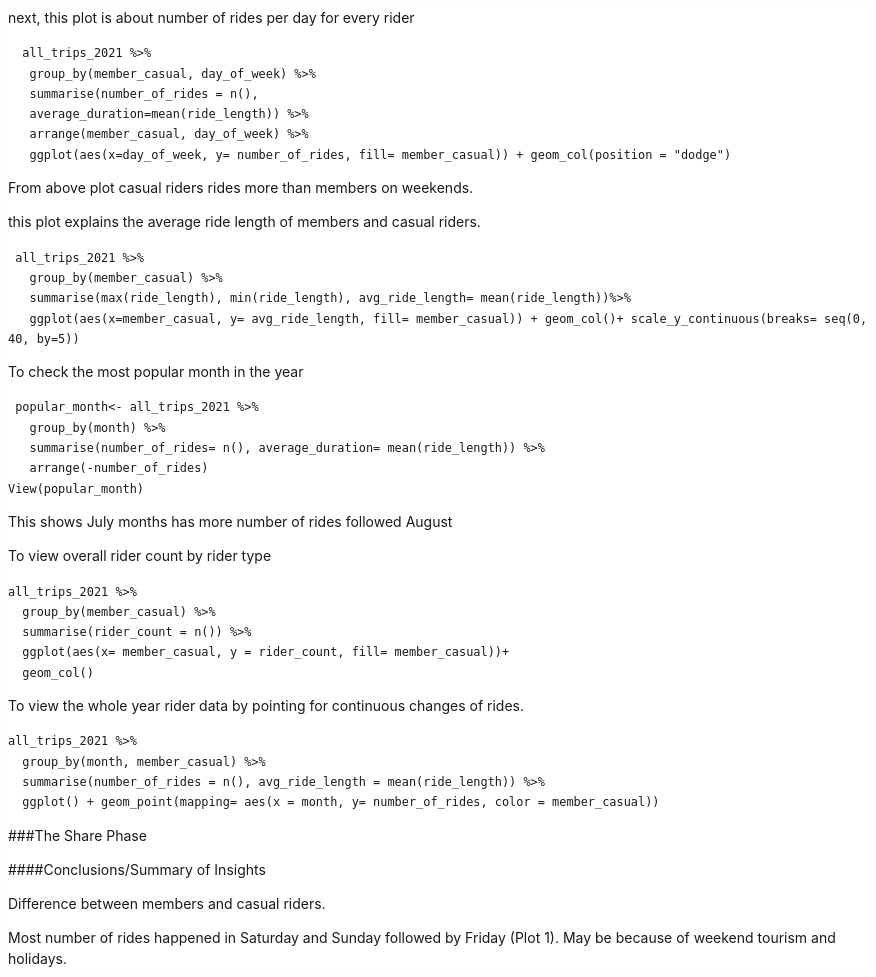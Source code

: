 next, this plot is about number of rides per day for every rider

```{r plot3: number of rides per day, echo=TRUE, eval=TRUE, error=TRUE}
  all_trips_2021 %>% 
   group_by(member_casual, day_of_week) %>% 
   summarise(number_of_rides = n(),
   average_duration=mean(ride_length)) %>% 
   arrange(member_casual, day_of_week) %>% 
   ggplot(aes(x=day_of_week, y= number_of_rides, fill= member_casual)) + geom_col(position = "dodge")
```
From above plot casual riders rides more than members on weekends.

this plot explains the average ride length of members and casual riders.

```{r plot4: mean ride length and riders, echo=TRUE, eval=TRUE, error=TRUE}
 all_trips_2021 %>% 
   group_by(member_casual) %>% 
   summarise(max(ride_length), min(ride_length), avg_ride_length= mean(ride_length))%>% 
   ggplot(aes(x=member_casual, y= avg_ride_length, fill= member_casual)) + geom_col()+ scale_y_continuous(breaks= seq(0, 40, by=5))
```
To check the most popular month in the year

```{r popular month, echo=TRUE, eval=TRUE, error=TRUE}
 popular_month<- all_trips_2021 %>% 
   group_by(month) %>% 
   summarise(number_of_rides= n(), average_duration= mean(ride_length)) %>% 
   arrange(-number_of_rides)
View(popular_month)
```
This shows July months has more number of rides followed August

To view overall rider count by rider type

```{r rider count, echo=TRUE, eval=TRUE, error=TRUE}
all_trips_2021 %>% 
  group_by(member_casual) %>% 
  summarise(rider_count = n()) %>% 
  ggplot(aes(x= member_casual, y = rider_count, fill= member_casual))+ 
  geom_col()
```
To view the whole year rider data by pointing for continuous changes of rides.

```{r plot5: number of rides along the whole year, echo=TRUE, eval=TRUE, error=TRUE}
all_trips_2021 %>% 
  group_by(month, member_casual) %>% 
  summarise(number_of_rides = n(), avg_ride_length = mean(ride_length)) %>% 
  ggplot() + geom_point(mapping= aes(x = month, y= number_of_rides, color = member_casual)) 
```
###The Share Phase

####Conclusions/Summary of Insights

Difference between members and casual riders.

Most number of rides happened in Saturday and Sunday followed by Friday (Plot 1). May be because of weekend tourism and holidays.
